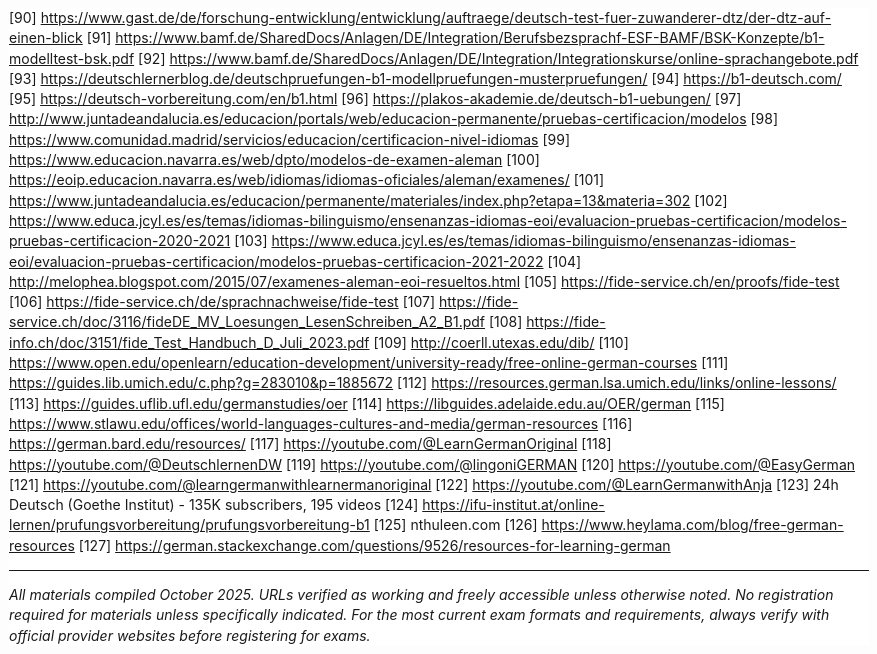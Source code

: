 [90] https://www.gast.de/de/forschung-entwicklung/entwicklung/auftraege/deutsch-test-fuer-zuwanderer-dtz/der-dtz-auf-einen-blick
[91] https://www.bamf.de/SharedDocs/Anlagen/DE/Integration/Berufsbezsprachf-ESF-BAMF/BSK-Konzepte/b1-modelltest-bsk.pdf
[92] https://www.bamf.de/SharedDocs/Anlagen/DE/Integration/Integrationskurse/online-sprachangebote.pdf
[93] https://deutschlernerblog.de/deutschpruefungen-b1-modellpruefungen-musterpruefungen/
[94] https://b1-deutsch.com/
[95] https://deutsch-vorbereitung.com/en/b1.html
[96] https://plakos-akademie.de/deutsch-b1-uebungen/
[97] http://www.juntadeandalucia.es/educacion/portals/web/educacion-permanente/pruebas-certificacion/modelos
[98] https://www.comunidad.madrid/servicios/educacion/certificacion-nivel-idiomas
[99] https://www.educacion.navarra.es/web/dpto/modelos-de-examen-aleman
[100] https://eoip.educacion.navarra.es/web/idiomas/idiomas-oficiales/aleman/examenes/
[101] https://www.juntadeandalucia.es/educacion/permanente/materiales/index.php?etapa=13&materia=302
[102] https://www.educa.jcyl.es/es/temas/idiomas-bilinguismo/ensenanzas-idiomas-eoi/evaluacion-pruebas-certificacion/modelos-pruebas-certificacion-2020-2021
[103] https://www.educa.jcyl.es/es/temas/idiomas-bilinguismo/ensenanzas-idiomas-eoi/evaluacion-pruebas-certificacion/modelos-pruebas-certificacion-2021-2022
[104] http://melophea.blogspot.com/2015/07/examenes-aleman-eoi-resueltos.html
[105] https://fide-service.ch/en/proofs/fide-test
[106] https://fide-service.ch/de/sprachnachweise/fide-test
[107] https://fide-service.ch/doc/3116/fideDE_MV_Loesungen_LesenSchreiben_A2_B1.pdf
[108] https://fide-info.ch/doc/3151/fide_Test_Handbuch_D_Juli_2023.pdf
[109] http://coerll.utexas.edu/dib/
[110] https://www.open.edu/openlearn/education-development/university-ready/free-online-german-courses
[111] https://guides.lib.umich.edu/c.php?g=283010&p=1885672
[112] https://resources.german.lsa.umich.edu/links/online-lessons/
[113] https://guides.uflib.ufl.edu/germanstudies/oer
[114] https://libguides.adelaide.edu.au/OER/german
[115] https://www.stlawu.edu/offices/world-languages-cultures-and-media/german-resources
[116] https://german.bard.edu/resources/
[117] https://youtube.com/@LearnGermanOriginal
[118] https://youtube.com/@DeutschlernenDW
[119] https://youtube.com/@lingoniGERMAN
[120] https://youtube.com/@EasyGerman
[121] https://youtube.com/@learngermanwithlearnermanoriginal
[122] https://youtube.com/@LearnGermanwithAnja
[123] 24h Deutsch (Goethe Institut) - 135K subscribers, 195 videos
[124] https://ifu-institut.at/online-lernen/prufungsvorbereitung/prufungsvorbereitung-b1
[125] nthuleen.com
[126] https://www.heylama.com/blog/free-german-resources
[127] https://german.stackexchange.com/questions/9526/resources-for-learning-german

---

*All materials compiled October 2025. URLs verified as working and freely accessible unless otherwise noted. No registration required for materials unless specifically indicated. For the most current exam formats and requirements, always verify with official provider websites before registering for exams.*
